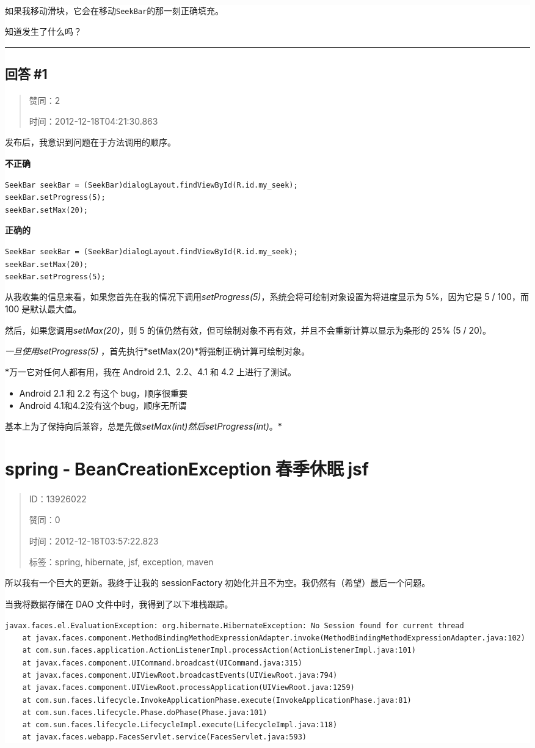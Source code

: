 如果我移动滑块，它会在移动`SeekBar`的那一刻正确填充。

知道发生了什么吗？

* * *

## 回答 #1

> 赞同：2
> 
> 时间：2012-12-18T04:21:30.863

发布后，我意识到问题在于方法调用的顺序。

**不正确**

```
SeekBar seekBar = (SeekBar)dialogLayout.findViewById(R.id.my_seek);
seekBar.setProgress(5);
seekBar.setMax(20); 
```

**正确的**

```
SeekBar seekBar = (SeekBar)dialogLayout.findViewById(R.id.my_seek);
seekBar.setMax(20);
seekBar.setProgress(5); 
```

从我收集的信息来看，如果您首先在我的情况下调用*setProgress(5)*，系统会将可绘制对象设置为将进度显示为 5%，因为它是 5 / 100，而 100 是默认最大值。

然后，如果您调用*setMax(20)*，则 5 的值仍然有效，但可绘制对象不再有效，并且不会重新计算以显示为条形的 25% (5 / 20)。

*一旦使用setProgress(5)* ，首先执行*setMax(20)*将强制正确计算可绘制对象。

 *万一它对任何人都有用，我在 Android 2.1、2.2、4.1 和 4.2 上进行了测试。

*   Android 2.1 和 2.2 有这个 bug，顺序很重要
*   Android 4.1和4.2没有这个bug，顺序无所谓

基本上为了保持向后兼容，总是先做*setMax(int)*然后*setProgress(int)*。*

# spring - BeanCreationException 春季休眠 jsf

> ID：13926022
> 
> 赞同：0
> 
> 时间：2012-12-18T03:57:22.823
> 
> 标签：spring, hibernate, jsf, exception, maven

所以我有一个巨大的更新。我终于让我的 sessionFactory 初始化并且不为空。我仍然有（希望）最后一个问题。

当我将数据存储在 DAO 文件中时，我得到了以下堆栈跟踪。

```
javax.faces.el.EvaluationException: org.hibernate.HibernateException: No Session found for current thread
    at javax.faces.component.MethodBindingMethodExpressionAdapter.invoke(MethodBindingMethodExpressionAdapter.java:102)
    at com.sun.faces.application.ActionListenerImpl.processAction(ActionListenerImpl.java:101)
    at javax.faces.component.UICommand.broadcast(UICommand.java:315)
    at javax.faces.component.UIViewRoot.broadcastEvents(UIViewRoot.java:794)
    at javax.faces.component.UIViewRoot.processApplication(UIViewRoot.java:1259)
    at com.sun.faces.lifecycle.InvokeApplicationPhase.execute(InvokeApplicationPhase.java:81)
    at com.sun.faces.lifecycle.Phase.doPhase(Phase.java:101)
    at com.sun.faces.lifecycle.LifecycleImpl.execute(LifecycleImpl.java:118)
    at javax.faces.webapp.FacesServlet.service(FacesServlet.java:593)
```